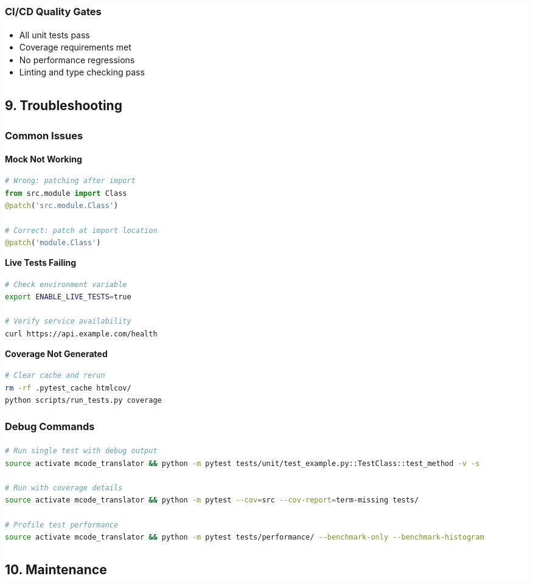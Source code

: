 ### CI/CD Quality Gates
- All unit tests pass
- Coverage requirements met
- No performance regressions
- Linting and type checking pass

## 9. Troubleshooting

### Common Issues

**Mock Not Working**
```python
# Wrong: patching after import
from src.module import Class
@patch('src.module.Class')

# Correct: patch at import location
@patch('module.Class')
```

**Live Tests Failing**
```bash
# Check environment variable
export ENABLE_LIVE_TESTS=true

# Verify service availability
curl https://api.example.com/health
```

**Coverage Not Generated**
```bash
# Clear cache and rerun
rm -rf .pytest_cache htmlcov/
python scripts/run_tests.py coverage
```

### Debug Commands
```bash
# Run single test with debug output
source activate mcode_translator && python -m pytest tests/unit/test_example.py::TestClass::test_method -v -s

# Run with coverage details
source activate mcode_translator && python -m pytest --cov=src --cov-report=term-missing tests/

# Profile test performance
source activate mcode_translator && python -m pytest tests/performance/ --benchmark-only --benchmark-histogram
```

## 10. Maintenance
